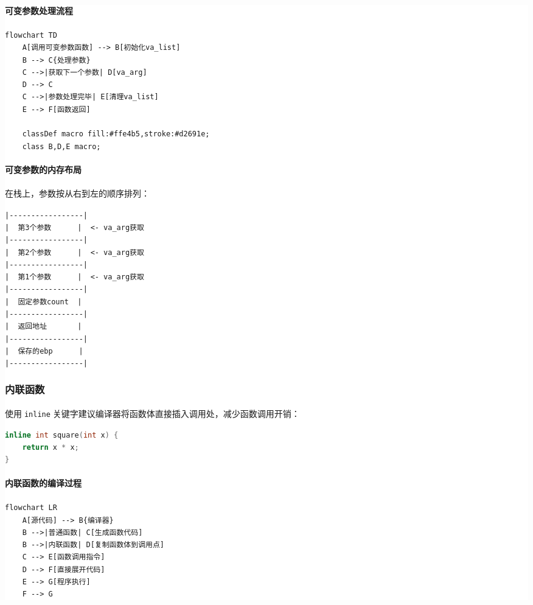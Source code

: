 #### 可变参数处理流程

```mermaid
flowchart TD
    A[调用可变参数函数] --> B[初始化va_list]
    B --> C{处理参数}
    C -->|获取下一个参数| D[va_arg]
    D --> C
    C -->|参数处理完毕| E[清理va_list]
    E --> F[函数返回]
    
    classDef macro fill:#ffe4b5,stroke:#d2691e;
    class B,D,E macro;
```

#### 可变参数的内存布局

在栈上，参数按从右到左的顺序排列：

```
|-----------------|
|  第3个参数      |  <- va_arg获取
|-----------------|
|  第2个参数      |  <- va_arg获取
|-----------------|
|  第1个参数      |  <- va_arg获取
|-----------------|
|  固定参数count  |
|-----------------|
|  返回地址       |
|-----------------|
|  保存的ebp      |
|-----------------|
```

### 内联函数

使用 `inline` 关键字建议编译器将函数体直接插入调用处，减少函数调用开销：

```c
inline int square(int x) {
    return x * x;
}
```

#### 内联函数的编译过程

```mermaid
flowchart LR
    A[源代码] --> B{编译器}
    B -->|普通函数| C[生成函数代码]
    B -->|内联函数| D[复制函数体到调用点]
    C --> E[函数调用指令]
    D --> F[直接展开代码]
    E --> G[程序执行]
    F --> G
```
